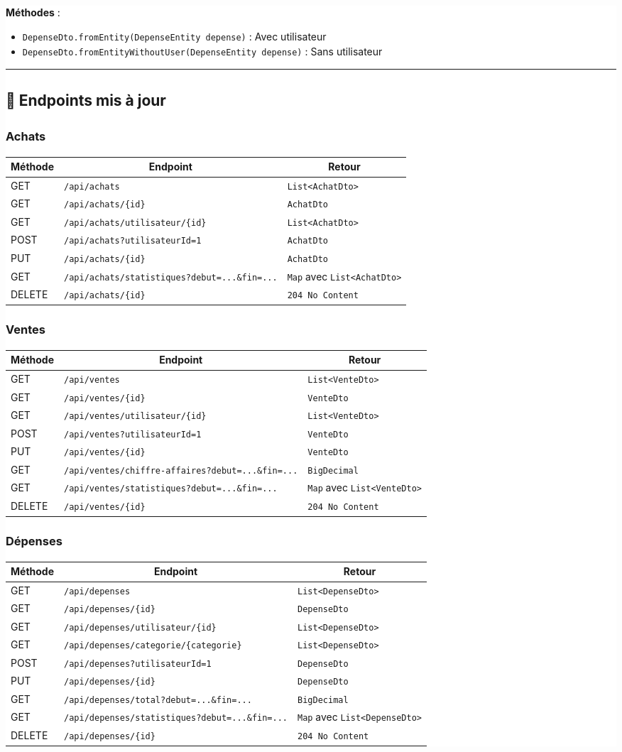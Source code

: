 
**Méthodes** :
- `DepenseDto.fromEntity(DepenseEntity depense)` : Avec utilisateur
- `DepenseDto.fromEntityWithoutUser(DepenseEntity depense)` : Sans utilisateur

---

## 🎯 Endpoints mis à jour

### Achats

| Méthode | Endpoint | Retour |
|---------|----------|--------|
| GET | `/api/achats` | `List<AchatDto>` |
| GET | `/api/achats/{id}` | `AchatDto` |
| GET | `/api/achats/utilisateur/{id}` | `List<AchatDto>` |
| POST | `/api/achats?utilisateurId=1` | `AchatDto` |
| PUT | `/api/achats/{id}` | `AchatDto` |
| GET | `/api/achats/statistiques?debut=...&fin=...` | `Map` avec `List<AchatDto>` |
| DELETE | `/api/achats/{id}` | `204 No Content` |

### Ventes

| Méthode | Endpoint | Retour |
|---------|----------|--------|
| GET | `/api/ventes` | `List<VenteDto>` |
| GET | `/api/ventes/{id}` | `VenteDto` |
| GET | `/api/ventes/utilisateur/{id}` | `List<VenteDto>` |
| POST | `/api/ventes?utilisateurId=1` | `VenteDto` |
| PUT | `/api/ventes/{id}` | `VenteDto` |
| GET | `/api/ventes/chiffre-affaires?debut=...&fin=...` | `BigDecimal` |
| GET | `/api/ventes/statistiques?debut=...&fin=...` | `Map` avec `List<VenteDto>` |
| DELETE | `/api/ventes/{id}` | `204 No Content` |

### Dépenses

| Méthode | Endpoint | Retour |
|---------|----------|--------|
| GET | `/api/depenses` | `List<DepenseDto>` |
| GET | `/api/depenses/{id}` | `DepenseDto` |
| GET | `/api/depenses/utilisateur/{id}` | `List<DepenseDto>` |
| GET | `/api/depenses/categorie/{categorie}` | `List<DepenseDto>` |
| POST | `/api/depenses?utilisateurId=1` | `DepenseDto` |
| PUT | `/api/depenses/{id}` | `DepenseDto` |
| GET | `/api/depenses/total?debut=...&fin=...` | `BigDecimal` |
| GET | `/api/depenses/statistiques?debut=...&fin=...` | `Map` avec `List<DepenseDto>` |
| DELETE | `/api/depenses/{id}` | `204 No Content` |
